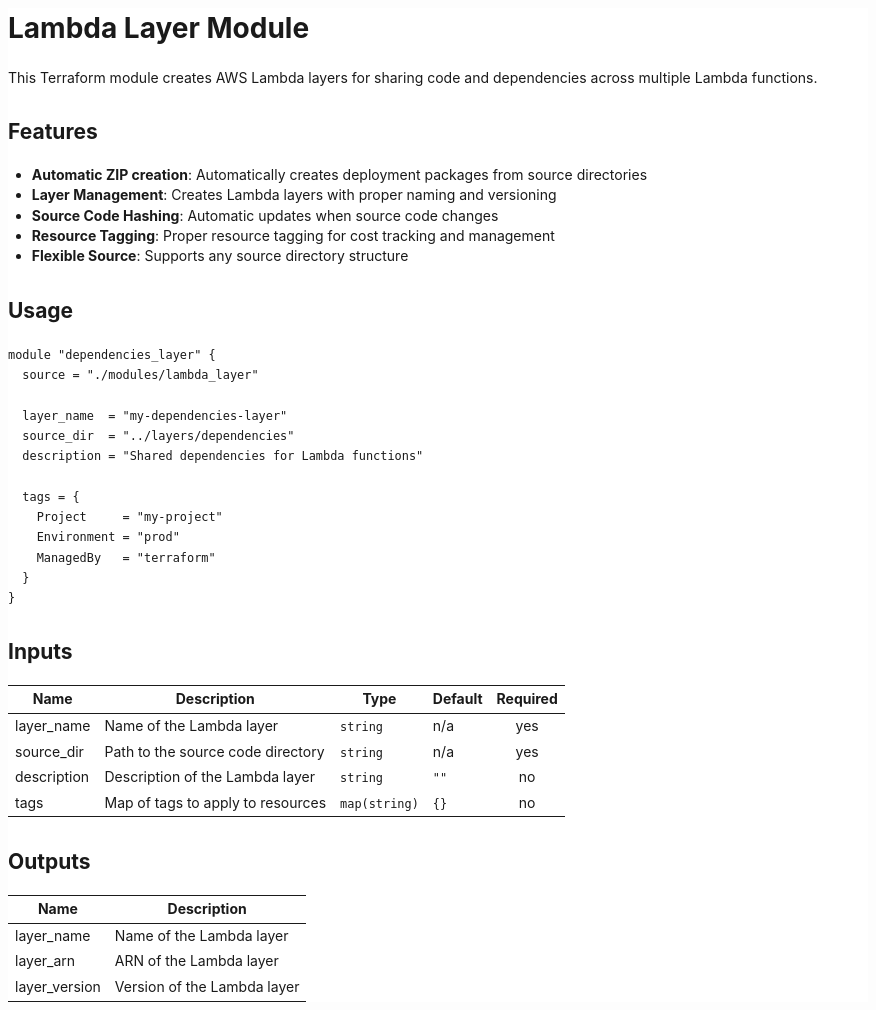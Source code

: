 # Lambda Layer Module

This Terraform module creates AWS Lambda layers for sharing code and dependencies across multiple Lambda functions.

## Features

- **Automatic ZIP creation**: Automatically creates deployment packages from source directories
- **Layer Management**: Creates Lambda layers with proper naming and versioning
- **Source Code Hashing**: Automatic updates when source code changes
- **Resource Tagging**: Proper resource tagging for cost tracking and management
- **Flexible Source**: Supports any source directory structure

## Usage

```hcl
module "dependencies_layer" {
  source = "./modules/lambda_layer"
  
  layer_name  = "my-dependencies-layer"
  source_dir  = "../layers/dependencies"
  description = "Shared dependencies for Lambda functions"
  
  tags = {
    Project     = "my-project"
    Environment = "prod"
    ManagedBy   = "terraform"
  }
}
```

## Inputs

| Name | Description | Type | Default | Required |
|------|-------------|------|---------|:--------:|
| layer_name | Name of the Lambda layer | `string` | n/a | yes |
| source_dir | Path to the source code directory | `string` | n/a | yes |
| description | Description of the Lambda layer | `string` | `""` | no |
| tags | Map of tags to apply to resources | `map(string)` | `{}` | no |

## Outputs

| Name | Description |
|------|-------------|
| layer_name | Name of the Lambda layer |
| layer_arn | ARN of the Lambda layer |
| layer_version | Version of the Lambda layer |
